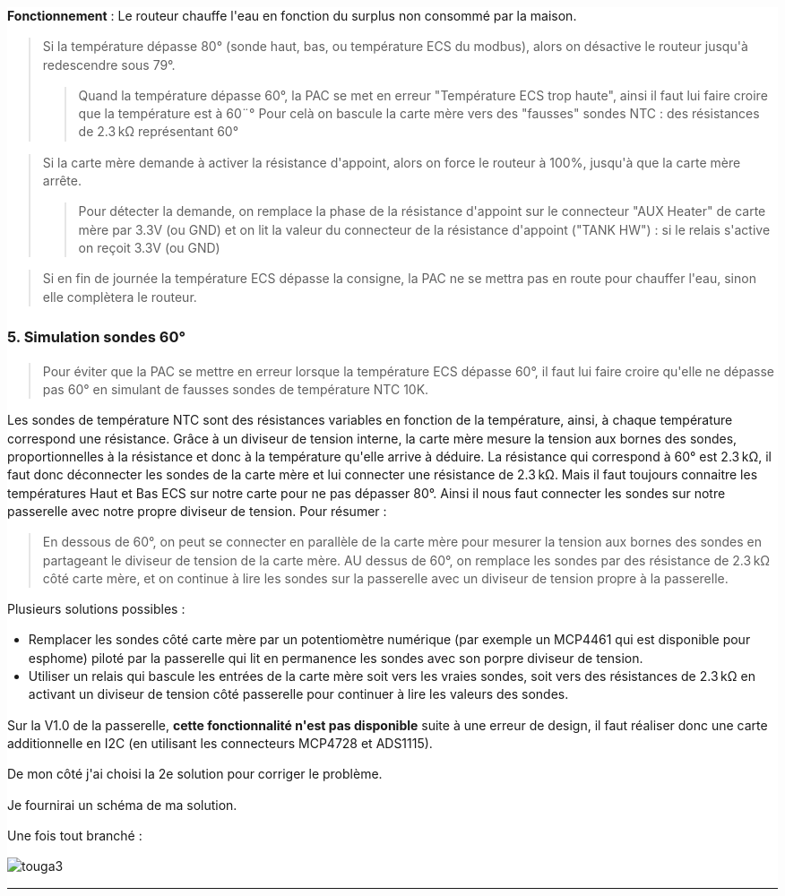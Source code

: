 **Fonctionnement** : Le routeur chauffe l'eau en fonction du surplus non consommé par la maison.
>Si la température dépasse 80° (sonde haut, bas, ou température ECS du modbus), alors on désactive le routeur jusqu'à redescendre sous 79°.
> > Quand la température dépasse 60°, la PAC se met en erreur "Température ECS trop haute", ainsi il faut lui faire croire que la température est à 60¨° 
> > Pour celà on bascule la carte mère vers des "fausses" sondes NTC : des résistances de 2.3 kΩ représentant 60°

>Si la carte mère demande à activer la résistance d'appoint, alors on force le routeur à 100%, jusqu'à que la carte mère arrête.
> > Pour détecter la demande, on remplace la phase de la résistance d'appoint sur le connecteur "AUX Heater" de carte mère par 3.3V (ou GND) et on lit la valeur du connecteur de la résistance d'appoint ("TANK HW") : si le relais s'active on reçoit 3.3V (ou GND)

>Si en fin de journée la température ECS dépasse la consigne, la PAC ne se mettra pas en route pour chauffer l'eau, sinon elle complètera le routeur.


### 5. Simulation sondes 60°

> Pour éviter que la PAC se mettre en erreur lorsque la température ECS dépasse 60°, il faut lui faire croire qu'elle ne dépasse pas 60° en simulant de fausses sondes de température NTC 10K.

Les sondes de température NTC sont des résistances variables en fonction de la température, ainsi, à chaque température correspond une résistance. Grâce à un diviseur de tension interne, la carte mère mesure la tension aux bornes des sondes, proportionnelles à la résistance et donc à la température qu'elle arrive à déduire.
La résistance qui correspond à 60° est  2.3 kΩ, il faut donc déconnecter les sondes de la carte mère et lui connecter une résistance de  2.3 kΩ. Mais il faut toujours connaitre les températures Haut et Bas ECS sur notre carte pour ne pas dépasser 80°. Ainsi il nous faut connecter les sondes sur notre passerelle avec notre propre diviseur de tension.
Pour résumer :
> En dessous de 60°, on peut se connecter en parallèle de la carte mère pour mesurer la tension aux bornes des sondes en partageant le diviseur de tension de la carte mère.
> AU dessus de 60°, on remplace les sondes par des résistance de 2.3 kΩ côté carte mère, et on continue à lire les sondes sur la passerelle avec un diviseur de tension propre à la passerelle.

Plusieurs solutions possibles :
* Remplacer les sondes côté carte mère par un potentiomètre numérique (par exemple un MCP4461 qui est disponible pour esphome)  piloté par la passerelle qui lit en permanence les sondes avec son porpre diviseur de tension.
* Utiliser un relais qui bascule les entrées de la carte mère soit vers les vraies sondes, soit vers des résistances de 2.3 kΩ en activant un diviseur de tension côté passerelle pour continuer à lire les valeurs des sondes.

Sur la V1.0 de la passerelle, **cette fonctionnalité n'est pas disponible** suite à une erreur de design, il faut réaliser donc une carte additionnelle en I2C (en utilisant les connecteurs MCP4728 et ADS1115).

De mon côté j'ai choisi la 2e solution pour corriger le problème.

Je fournirai un schéma de ma solution.

Une fois tout branché :

![touga3](https://github.com/user-attachments/assets/4aec945a-05a0-4683-b4c4-530ffbb46372)

---